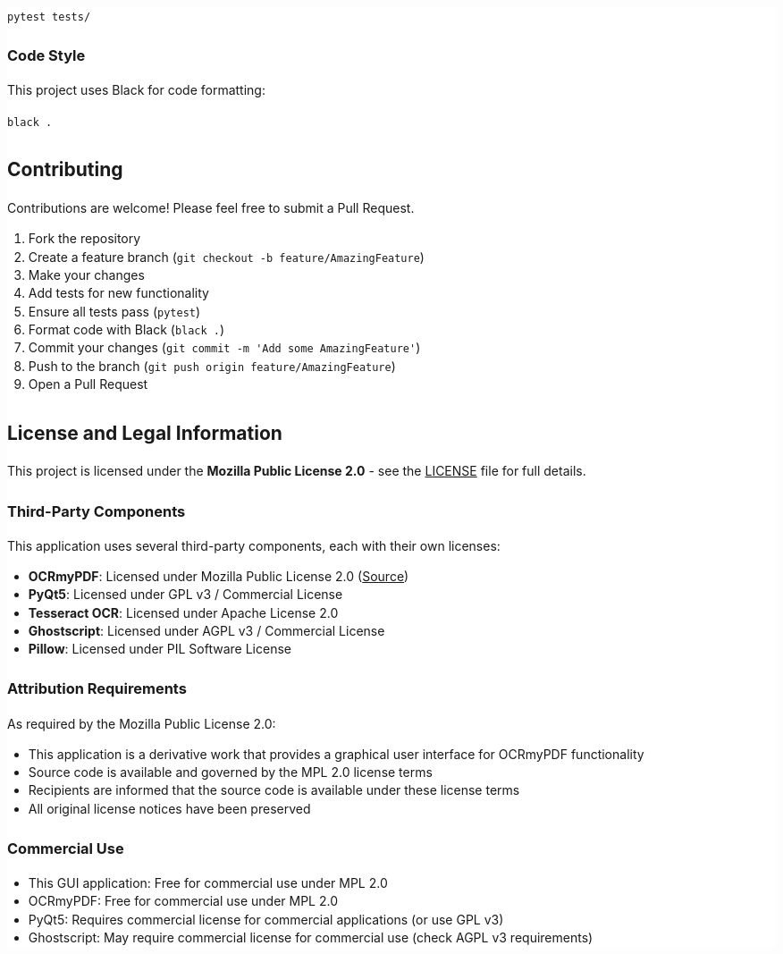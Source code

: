 ```bash
pytest tests/
```

### Code Style

This project uses Black for code formatting:

```bash
black .
```

## Contributing

Contributions are welcome! Please feel free to submit a Pull Request.

1. Fork the repository
2. Create a feature branch (`git checkout -b feature/AmazingFeature`)
3. Make your changes
4. Add tests for new functionality
5. Ensure all tests pass (`pytest`)
6. Format code with Black (`black .`)
7. Commit your changes (`git commit -m 'Add some AmazingFeature'`)
8. Push to the branch (`git push origin feature/AmazingFeature`)
9. Open a Pull Request

## License and Legal Information

This project is licensed under the **Mozilla Public License 2.0** - see the [LICENSE](LICENSE) file for full details.

### Third-Party Components

This application uses several third-party components, each with their own licenses:

- **OCRmyPDF**: Licensed under Mozilla Public License 2.0 ([Source](https://github.com/ocrmypdf/OCRmyPDF))
- **PyQt5**: Licensed under GPL v3 / Commercial License
- **Tesseract OCR**: Licensed under Apache License 2.0
- **Ghostscript**: Licensed under AGPL v3 / Commercial License
- **Pillow**: Licensed under PIL Software License

### Attribution Requirements

As required by the Mozilla Public License 2.0:
- This application is a derivative work that provides a graphical user interface for OCRmyPDF functionality
- Source code is available and governed by the MPL 2.0 license terms
- Recipients are informed that the source code is available under these license terms
- All original license notices have been preserved

### Commercial Use

- This GUI application: Free for commercial use under MPL 2.0
- OCRmyPDF: Free for commercial use under MPL 2.0
- PyQt5: Requires commercial license for commercial applications (or use GPL v3)
- Ghostscript: May require commercial license for commercial use (check AGPL v3 requirements)
